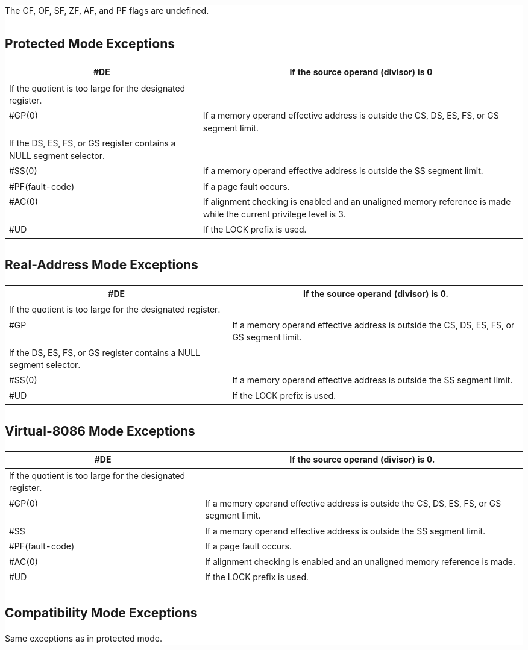 The CF, OF, SF, ZF, AF, and PF flags are undefined.

## Protected Mode Exceptions

| \#​​​DE                                                             | If the source operand (divisor) is 0                                                                               |
| ------------------------------------------------------------------- | ------------------------------------------------------------------------------------------------------------------ |
| If the quotient is too large for the designated register.           |
| \#​​​​GP(0)                                                         | If a memory operand effective address is outside the CS, DS, ES, FS, or GS segment limit.                          |
| If the DS, ES, FS, or GS register contains a NULL segment selector. |
| \#​​​​​SS(0)                                                        | If a memory operand effective address is outside the SS segment limit.                                             |
| \#​PF(fault-code)                                                   | If a page fault occurs.                                                                                            |
| \#​AC(0)                                                            | If alignment checking is enabled and an unaligned memory reference is made while the current privilege level is 3. |
| #​​​UD                                                              | If the LOCK prefix is used.                                                                                        |

## Real-Address Mode Exceptions

| \#​​​DE                                                             | If the source operand (divisor) is 0.                                                     |
| ------------------------------------------------------------------- | ----------------------------------------------------------------------------------------- |
| If the quotient is too large for the designated register.           |
| \#​​​​GP                                                            | If a memory operand effective address is outside the CS, DS, ES, FS, or GS segment limit. |
| If the DS, ES, FS, or GS register contains a NULL segment selector. |
| \#​​​​​SS(0)                                                        | If a memory operand effective address is outside the SS segment limit.                    |
| #​​​UD                                                              | If the LOCK prefix is used.                                                               |

## Virtual-8086 Mode Exceptions

| \#​​​DE                                                   | If the source operand (divisor) is 0.                                                     |
| --------------------------------------------------------- | ----------------------------------------------------------------------------------------- |
| If the quotient is too large for the designated register. |
| \#​​​​GP(0)                                               | If a memory operand effective address is outside the CS, DS, ES, FS, or GS segment limit. |
| \#​​​​​SS                                                 | If a memory operand effective address is outside the SS segment limit.                    |
| \#​PF(fault-code)                                         | If a page fault occurs.                                                                   |
| \#​AC(0)                                                  | If alignment checking is enabled and an unaligned memory reference is made.               |
| #​​​UD                                                    | If the LOCK prefix is used.                                                               |

## Compatibility Mode Exceptions

Same exceptions as in protected mode.
